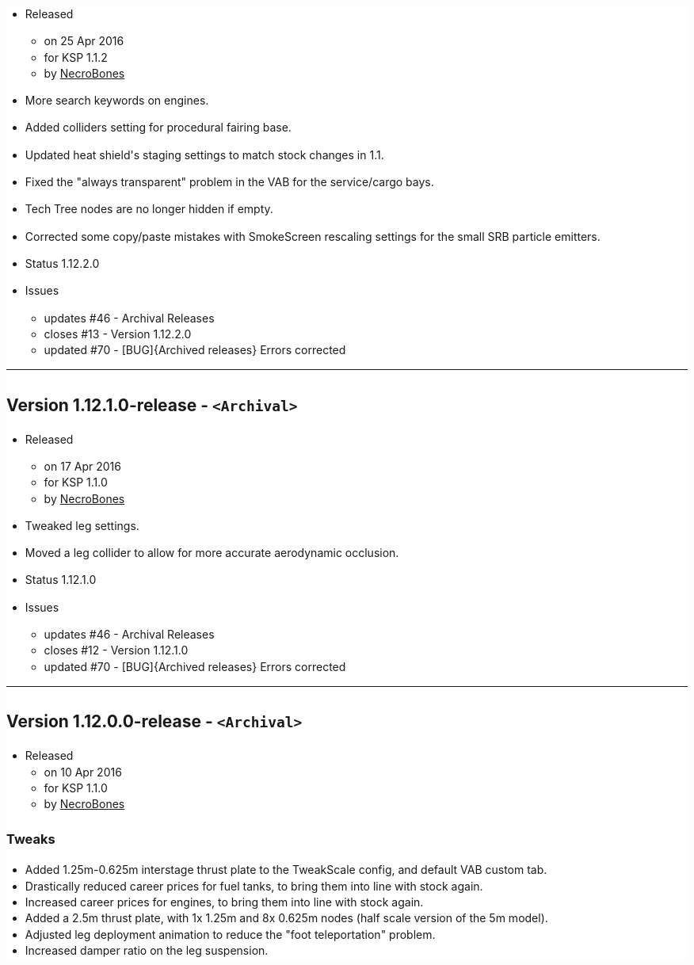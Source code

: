 * Released
  * on 25 Apr 2016
  * for KSP 1.1.2
  * by [NecroBones](https://forum.kerbalspaceprogram.com/index.php?/profile/105424-*/)

* More search keywords on engines.
* Added colliders setting for procedural fairing base.
* Updated heat shield's staging settings to match stock changes in 1.1.
* Fixed the "always transparent" problem in the VAB for the service/cargo bays.
* Tech Tree nodes are no longer hidden if empty.
* Corrected some copy/paste mistakes with SmokeScreen rescaling settings for the small SRB particle emitters.

* Status 1.12.2.0

* Issues
  * updates #46 - Archival Releases
  * closes #13 - Version 1.12.2.0
  * updated #70 - [BUG]{Archived releases} Errors corrected

---

## Version 1.12.1.0-release - `<Archival>`

* Released
  * on 17 Apr 2016
  * for KSP 1.1.0
  * by [NecroBones](https://forum.kerbalspaceprogram.com/index.php?/profile/105424-*/)

* Tweaked leg settings.
* Moved a leg collider to allow for more accurate aerodynamic occlusion.

* Status 1.12.1.0

* Issues
  * updates #46 - Archival Releases
  * closes #12 - Version 1.12.1.0
  * updated #70 - [BUG]{Archived releases} Errors corrected

---

## Version 1.12.0.0-release - `<Archival>`

* Released
  * on 10 Apr 2016
  * for KSP 1.1.0
  * by [NecroBones](https://forum.kerbalspaceprogram.com/index.php?/profile/105424-*/)

### Tweaks

* Added 1.25m-0.625m interstage thrust plate to the TweakScale config, and default VAB custom tab.
* Drastically reduced career prices for fuel tanks, to bring them into line with stock again.
* Increased career prices for engines, to bring them into line with stock again.
* Added a 2.5m thrust plate, with 1x 1.25m and 8x 0.625m nodes (half scale version of the 5m model). 
* Adjusted leg deployment animation to reduce the "foot teleportation" problem.
* Increased damper ratio on the leg suspension.
